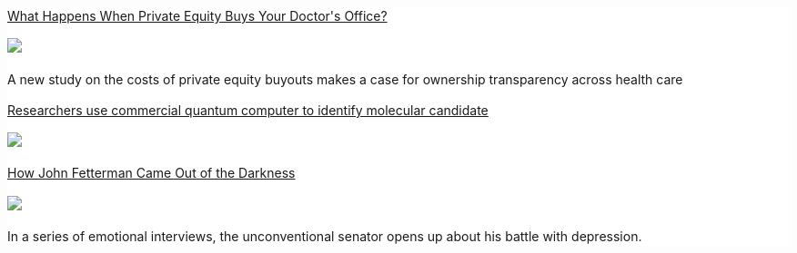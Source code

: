 </div>

<div class="card">

<div class="card-title">

[What Happens When Private Equity Buys Your Doctor's
Office?](https://time.com/6299770/private-equity-health-care-impact)

</div>

<div class="card-image">

[![](https://api.time.com/wp-content/uploads/2023/07/private-equity-health-care.jpg?quality=85&w=1200&h=628&crop=1)](https://time.com/6299770/private-equity-health-care-impact)

</div>

A new study on the costs of private equity buyouts makes a case for
ownership transparency across health care

</div>

<div class="card">

<div class="card-title">

[Researchers use commercial quantum computer to identify molecular
candidate](https://www.ornl.gov/news/researchers-use-commercial-quantum-computer-identify-molecular-candidate-development-more)

</div>

<div class="card-image">

[![](https://www.ornl.gov/sites/default/files/2023-07/qbit-image.jpg)](https://www.ornl.gov/news/researchers-use-commercial-quantum-computer-identify-molecular-candidate-development-more)

</div>

</div>

<div class="card">

<div class="card-title">

[How John Fetterman Came Out of the
Darkness](http://time.com/6296038/john-fetterman-depression-cover-story)

</div>

<div class="card-image">

[![](https://api.time.com/wp-content/uploads/2023/07/john-fetterman-mental-health-03.jpg?quality=85&w=1200&h=628&crop=1)](http://time.com/6296038/john-fetterman-depression-cover-story)

</div>

In a series of emotional interviews, the unconventional senator opens up
about his battle with depression.

</div>
